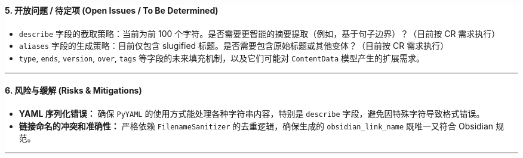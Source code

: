 
#### 5. 开放问题 / 待定项 (Open Issues / To Be Determined)

*   `describe` 字段的截取策略：当前为前 100 个字符。是否需要更智能的摘要提取（例如，基于句子边界）？（目前按 CR 需求执行）
*   `aliases` 字段的生成策略：目前仅包含 slugified 标题。是否需要包含原始标题或其他变体？（目前按 CR 需求执行）
*   `type`, `ends`, `version`, `over`, `tags` 等字段的未来填充机制，以及它们可能对 `ContentData` 模型产生的扩展需求。

---

#### 6. 风险与缓解 (Risks & Mitigations)

*   **YAML 序列化错误：** 确保 `PyYAML` 的使用方式能处理各种字符串内容，特别是 `describe` 字段，避免因特殊字符导致格式错误。
*   **链接命名的冲突和准确性：** 严格依赖 `FilenameSanitizer` 的去重逻辑，确保生成的 `obsidian_link_name` 既唯一又符合 Obsidian 规范。

---

